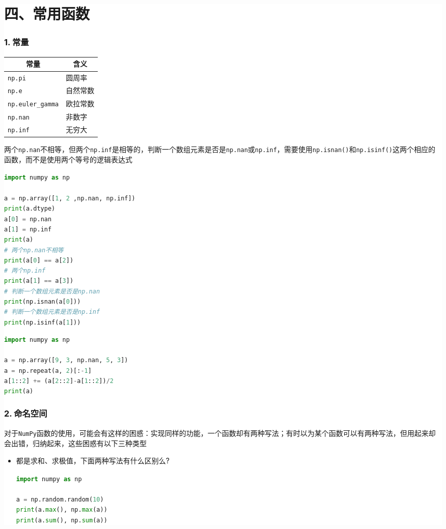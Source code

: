 # 四、常用函数

### 1. 常量

| 常量             | 含义     |
| ---------------- | -------- |
| `np.pi`          | 圆周率   |
| `np.e`           | 自然常数 |
| `np.euler_gamma` | 欧拉常数 |
| `np.nan`         | 非数字   |
| `np.inf`         | 无穷大   |

两个`np.nan`不相等，但两个`np.inf`是相等的，判断一个数组元素是否是`np.nan`或`np.inf`，需要使用`np.isnan()`和`np.isinf()`这两个相应的函数，而不是使用两个等号的逻辑表达式

```python
import numpy as np

a = np.array([1, 2 ,np.nan, np.inf])
print(a.dtype)
a[0] = np.nan
a[1] = np.inf
print(a)
# 两个np.nan不相等
print(a[0] == a[2])
# 两个np.inf
print(a[1] == a[3])
# 判断一个数组元素是否是np.nan
print(np.isnan(a[0]))
# 判断一个数组元素是否是np.inf
print(np.isinf(a[1]))
```

```python
import numpy as np

a = np.array([9, 3, np.nan, 5, 3])
a = np.repeat(a, 2)[:-1]
a[1::2] += (a[2::2]-a[1::2])/2
print(a)
```

### 2. 命名空间

对于`NumPy`函数的使用，可能会有这样的困惑：实现同样的功能，一个函数却有两种写法；有时以为某个函数可以有两种写法，但用起来却会出错，归纳起来，这些困惑有以下三种类型

- 都是求和、求极值，下面两种写法有什么区别么?

  ```python
  import numpy as np
  
  a = np.random.random(10)
  print(a.max(), np.max(a))
  print(a.sum(), np.sum(a))
  ```
